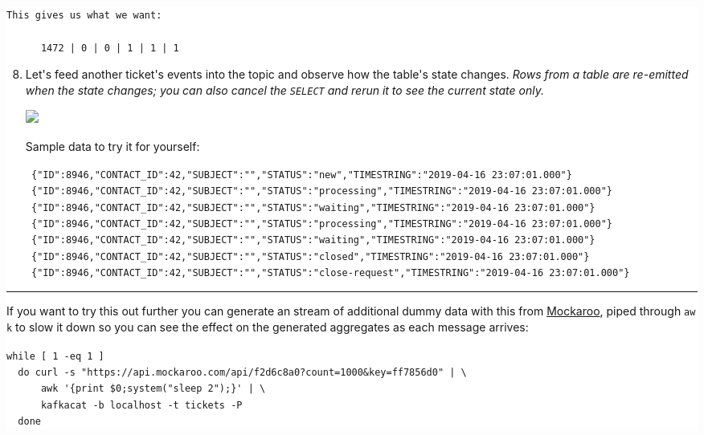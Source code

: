     This gives us what we want: 

          1472 | 0 | 0 | 1 | 1 | 1

8. Let's feed another ticket's events into the topic and observe how the table's state changes. _Rows from a table are re-emitted when the state changes; you can also cancel the `SELECT` and rerun it to see the current state only._

    ![](/images/2019/04/ksql_pivot.gif)

    Sample data to try it for yourself: 

        {"ID":8946,"CONTACT_ID":42,"SUBJECT":"","STATUS":"new","TIMESTRING":"2019-04-16 23:07:01.000"}
        {"ID":8946,"CONTACT_ID":42,"SUBJECT":"","STATUS":"processing","TIMESTRING":"2019-04-16 23:07:01.000"}
        {"ID":8946,"CONTACT_ID":42,"SUBJECT":"","STATUS":"waiting","TIMESTRING":"2019-04-16 23:07:01.000"}
        {"ID":8946,"CONTACT_ID":42,"SUBJECT":"","STATUS":"processing","TIMESTRING":"2019-04-16 23:07:01.000"}
        {"ID":8946,"CONTACT_ID":42,"SUBJECT":"","STATUS":"waiting","TIMESTRING":"2019-04-16 23:07:01.000"}
        {"ID":8946,"CONTACT_ID":42,"SUBJECT":"","STATUS":"closed","TIMESTRING":"2019-04-16 23:07:01.000"}
        {"ID":8946,"CONTACT_ID":42,"SUBJECT":"","STATUS":"close-request","TIMESTRING":"2019-04-16 23:07:01.000"}

---

If you want to try this out further you can generate an stream of additional dummy data with this from [Mockaroo](https://rmoff.net/2018/05/10/quick-n-easy-population-of-realistic-test-data-into-kafka/), piped through `awk` to slow it down so you can see the effect on the generated aggregates as each message arrives:

    while [ 1 -eq 1 ]
      do curl -s "https://api.mockaroo.com/api/f2d6c8a0?count=1000&key=ff7856d0" | \
          awk '{print $0;system("sleep 2");}' | \
          kafkacat -b localhost -t tickets -P
      done
